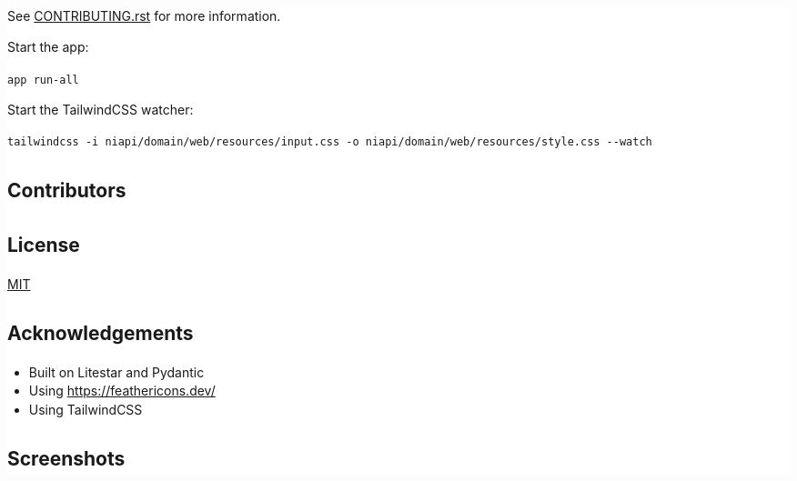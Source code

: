 See [CONTRIBUTING.rst](CONTRIBUTING.rst) for more information.

Start the app:

```console
app run-all
```

Start the TailwindCSS watcher:

```console
tailwindcss -i niapi/domain/web/resources/input.css -o niapi/domain/web/resources/style.css --watch
```

## Contributors

[//]: # "TODO"

## License

[MIT](LICENSE)

## Acknowledgements

- Built on Litestar and Pydantic
- Using https://feathericons.dev/
- Using TailwindCSS

## Screenshots

[//]: # "TODO"

